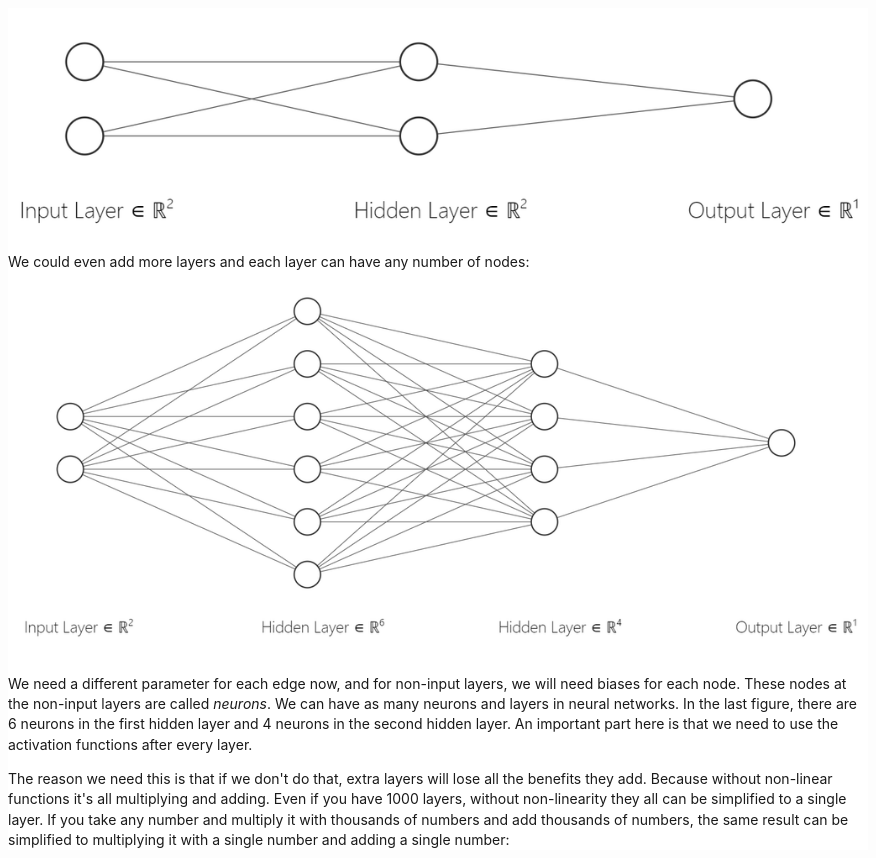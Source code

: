![](/assets/nn2.png)

We could even add more layers and each layer can have any number of nodes:

![](/assets/nn3.png)

We need a different parameter for each edge now, and for non-input layers, we will need biases for each node. These
nodes at the non-input layers are called *neurons*. We can have as many neurons and layers in neural networks. In
the last figure, there are 6 neurons in the first hidden layer and 4 neurons in the second hidden layer.
An important part here is that we need to use the activation functions after every layer.

The reason we need this is that if we don't do that, extra layers will lose all the benefits they add. Because
without non-linear functions it's all multiplying and adding. Even if you have 1000 layers, without non-linearity
they all can be simplified to a single layer. If you take any number and multiply it with thousands of numbers
and add thousands of numbers, the same result can be simplified to multiplying it with a single number and
adding a single number: 
